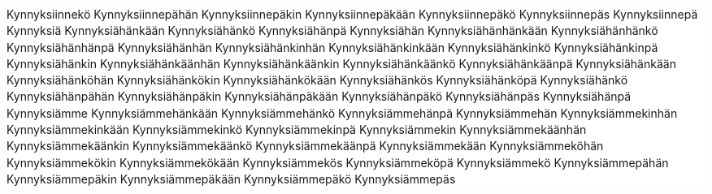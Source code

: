 Kynnyksiinnekö
Kynnyksiinnepähän
Kynnyksiinnepäkin
Kynnyksiinnepäkään
Kynnyksiinnepäkö
Kynnyksiinnepäs
Kynnyksiinnepä
Kynnyksiä
Kynnyksiähänkään
Kynnyksiähänkö
Kynnyksiähänpä
Kynnyksiähän
Kynnyksiähänhänkään
Kynnyksiähänhänkö
Kynnyksiähänhänpä
Kynnyksiähänhän
Kynnyksiähänkinhän
Kynnyksiähänkinkään
Kynnyksiähänkinkö
Kynnyksiähänkinpä
Kynnyksiähänkin
Kynnyksiähänkäänhän
Kynnyksiähänkäänkin
Kynnyksiähänkäänkö
Kynnyksiähänkäänpä
Kynnyksiähänkään
Kynnyksiähänköhän
Kynnyksiähänkökin
Kynnyksiähänkökään
Kynnyksiähänkös
Kynnyksiähänköpä
Kynnyksiähänkö
Kynnyksiähänpähän
Kynnyksiähänpäkin
Kynnyksiähänpäkään
Kynnyksiähänpäkö
Kynnyksiähänpäs
Kynnyksiähänpä
Kynnyksiämme
Kynnyksiämmehänkään
Kynnyksiämmehänkö
Kynnyksiämmehänpä
Kynnyksiämmehän
Kynnyksiämmekinhän
Kynnyksiämmekinkään
Kynnyksiämmekinkö
Kynnyksiämmekinpä
Kynnyksiämmekin
Kynnyksiämmekäänhän
Kynnyksiämmekäänkin
Kynnyksiämmekäänkö
Kynnyksiämmekäänpä
Kynnyksiämmekään
Kynnyksiämmeköhän
Kynnyksiämmekökin
Kynnyksiämmekökään
Kynnyksiämmekös
Kynnyksiämmeköpä
Kynnyksiämmekö
Kynnyksiämmepähän
Kynnyksiämmepäkin
Kynnyksiämmepäkään
Kynnyksiämmepäkö
Kynnyksiämmepäs
